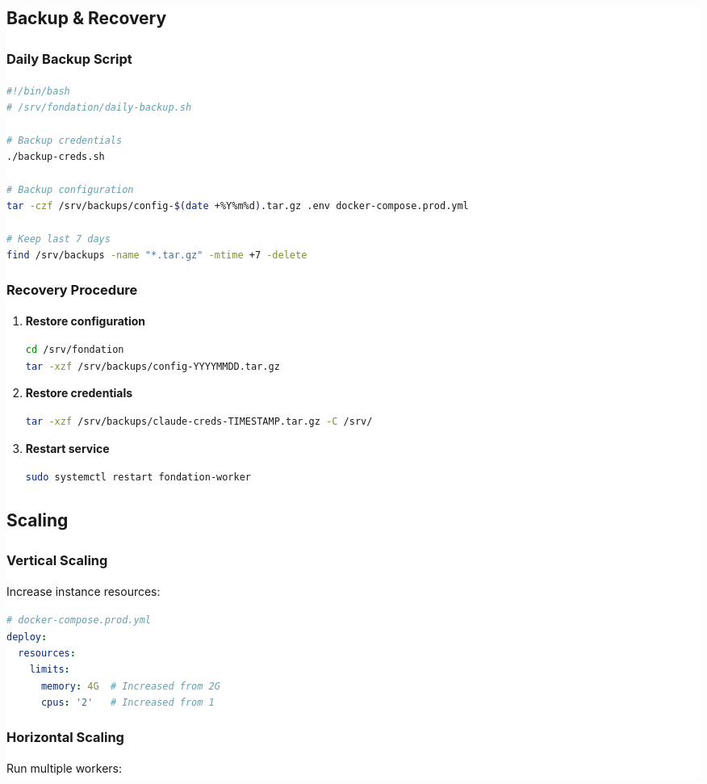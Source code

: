 ## Backup & Recovery

### Daily Backup Script
```bash
#!/bin/bash
# /srv/fondation/daily-backup.sh

# Backup credentials
./backup-creds.sh

# Backup configuration
tar -czf /srv/backups/config-$(date +%Y%m%d).tar.gz .env docker-compose.prod.yml

# Keep last 7 days
find /srv/backups -name "*.tar.gz" -mtime +7 -delete
```

### Recovery Procedure

1. **Restore configuration**
   ```bash
   cd /srv/fondation
   tar -xzf /srv/backups/config-YYYYMMDD.tar.gz
   ```

2. **Restore credentials**
   ```bash
   tar -xzf /srv/backups/claude-creds-TIMESTAMP.tar.gz -C /srv/
   ```

3. **Restart service**
   ```bash
   sudo systemctl restart fondation-worker
   ```

## Scaling

### Vertical Scaling

Increase instance resources:
```yaml
# docker-compose.prod.yml
deploy:
  resources:
    limits:
      memory: 4G  # Increased from 2G
      cpus: '2'   # Increased from 1
```

### Horizontal Scaling

Run multiple workers:
